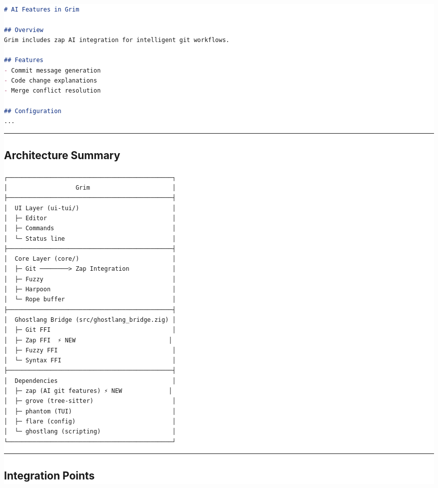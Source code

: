 ```markdown
# AI Features in Grim

## Overview
Grim includes zap AI integration for intelligent git workflows.

## Features
- Commit message generation
- Code change explanations
- Merge conflict resolution

## Configuration
...
```

---

## Architecture Summary

```
┌──────────────────────────────────────────────┐
│                   Grim                       │
├──────────────────────────────────────────────┤
│  UI Layer (ui-tui/)                          │
│  ├─ Editor                                   │
│  ├─ Commands                                 │
│  └─ Status line                              │
├──────────────────────────────────────────────┤
│  Core Layer (core/)                          │
│  ├─ Git ────────> Zap Integration            │
│  ├─ Fuzzy                                    │
│  ├─ Harpoon                                  │
│  └─ Rope buffer                              │
├──────────────────────────────────────────────┤
│  Ghostlang Bridge (src/ghostlang_bridge.zig) │
│  ├─ Git FFI                                  │
│  ├─ Zap FFI  ⚡ NEW                          │
│  ├─ Fuzzy FFI                                │
│  └─ Syntax FFI                               │
├──────────────────────────────────────────────┤
│  Dependencies                                │
│  ├─ zap (AI git features) ⚡ NEW             │
│  ├─ grove (tree-sitter)                      │
│  ├─ phantom (TUI)                            │
│  ├─ flare (config)                           │
│  └─ ghostlang (scripting)                    │
└──────────────────────────────────────────────┘
```

---

## Integration Points
